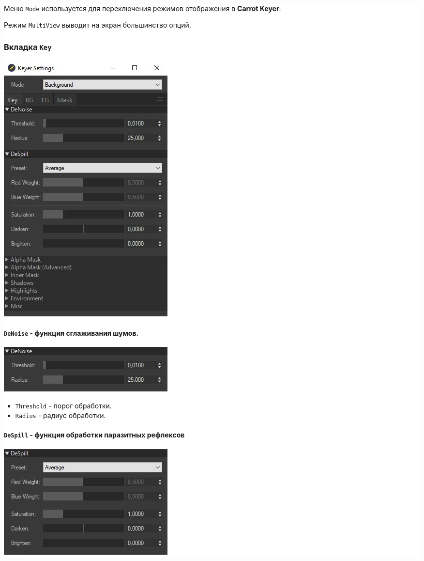 Меню `Mode` используется для переключения режимов отображения в **Carrot Keyer**:

Режим `MultiView` выводит на экран большинство опций.

### Вкладка `Key`

![](images/image14.jpg)

#### `DeNoise` - функция сглаживания шумов.

![](images/image165.png)

- `Threshold` - порог обработки.
- `Radius` - радиус обработки.

#### `DeSpill` - функция обработки паразитных рефлексов

![](images/image118.png)
